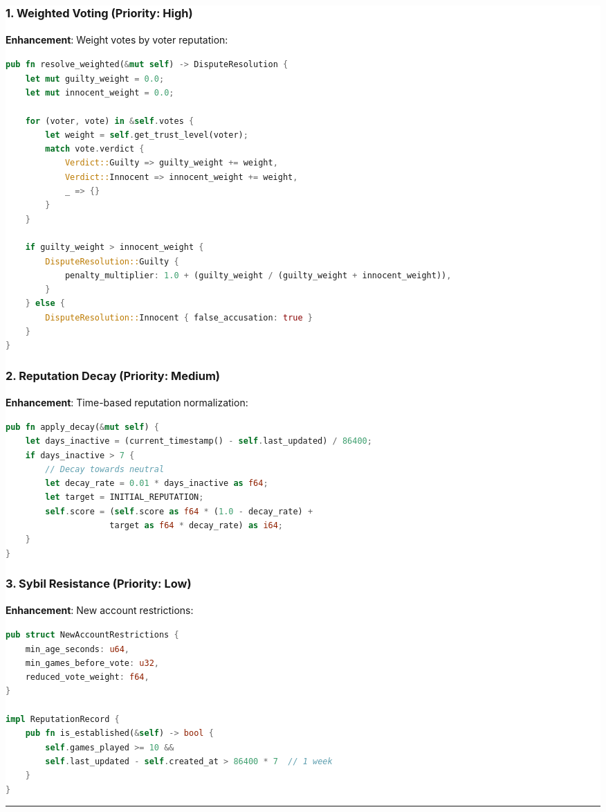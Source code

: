 ### 1. Weighted Voting (Priority: High)

**Enhancement**: Weight votes by voter reputation:
```rust
pub fn resolve_weighted(&mut self) -> DisputeResolution {
    let mut guilty_weight = 0.0;
    let mut innocent_weight = 0.0;
    
    for (voter, vote) in &self.votes {
        let weight = self.get_trust_level(voter);
        match vote.verdict {
            Verdict::Guilty => guilty_weight += weight,
            Verdict::Innocent => innocent_weight += weight,
            _ => {}
        }
    }
    
    if guilty_weight > innocent_weight {
        DisputeResolution::Guilty {
            penalty_multiplier: 1.0 + (guilty_weight / (guilty_weight + innocent_weight)),
        }
    } else {
        DisputeResolution::Innocent { false_accusation: true }
    }
}
```

### 2. Reputation Decay (Priority: Medium)

**Enhancement**: Time-based reputation normalization:
```rust
pub fn apply_decay(&mut self) {
    let days_inactive = (current_timestamp() - self.last_updated) / 86400;
    if days_inactive > 7 {
        // Decay towards neutral
        let decay_rate = 0.01 * days_inactive as f64;
        let target = INITIAL_REPUTATION;
        self.score = (self.score as f64 * (1.0 - decay_rate) + 
                     target as f64 * decay_rate) as i64;
    }
}
```

### 3. Sybil Resistance (Priority: Low)

**Enhancement**: New account restrictions:
```rust
pub struct NewAccountRestrictions {
    min_age_seconds: u64,
    min_games_before_vote: u32,
    reduced_vote_weight: f64,
}

impl ReputationRecord {
    pub fn is_established(&self) -> bool {
        self.games_played >= 10 && 
        self.last_updated - self.created_at > 86400 * 7  // 1 week
    }
}
```

---